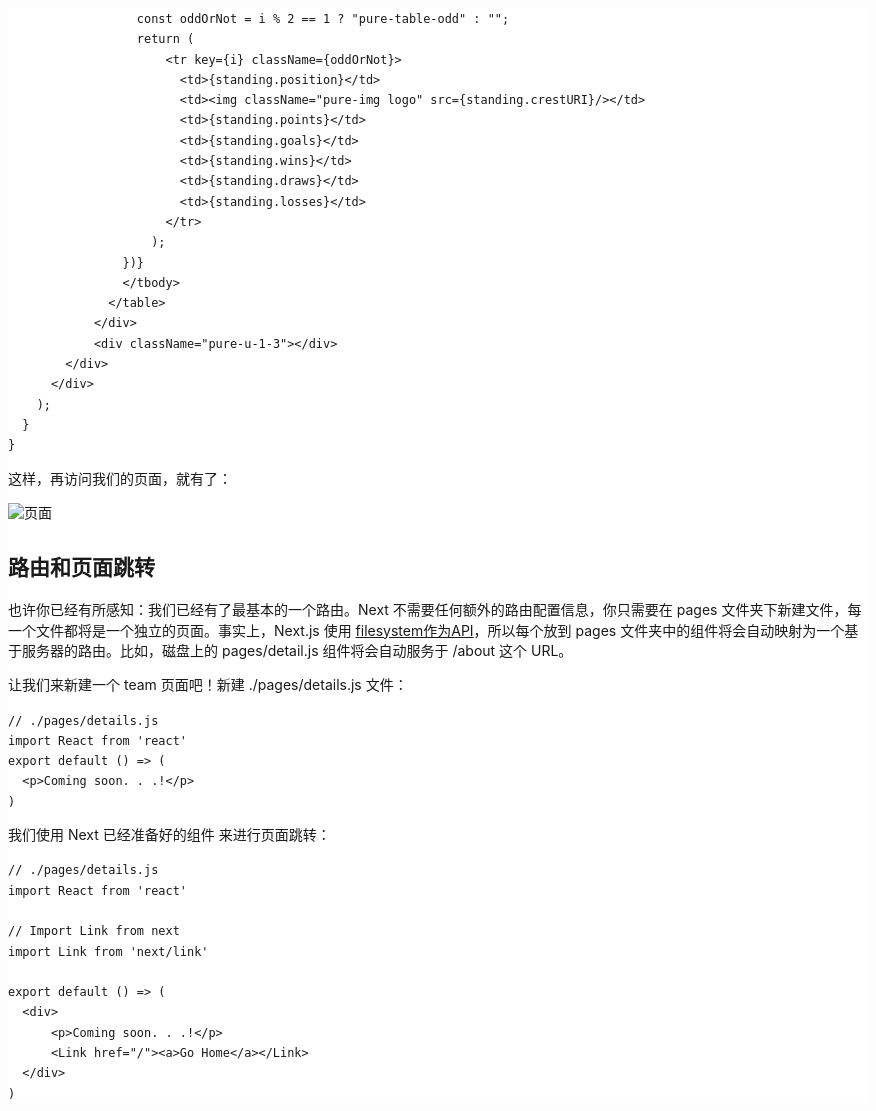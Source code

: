                       const oddOrNot = i % 2 == 1 ? "pure-table-odd" : "";
                      return (
                          <tr key={i} className={oddOrNot}>
                            <td>{standing.position}</td>
                            <td><img className="pure-img logo" src={standing.crestURI}/></td>
                            <td>{standing.points}</td>
                            <td>{standing.goals}</td>
                            <td>{standing.wins}</td>
                            <td>{standing.draws}</td>
                            <td>{standing.losses}</td>
                          </tr>
                        );
                    })}
                    </tbody>
                  </table>
                </div>
                <div className="pure-u-1-3"></div>
            </div>
          </div>
        );
      }
    }

这样，再访问我们的页面，就有了：


![页面](http://upload-images.jianshu.io/upload_images/4363003-da9e671c438902f2.png?imageMogr2/auto-orient/strip%7CimageView2/2/w/1240)



## 路由和页面跳转

也许你已经有所感知：我们已经有了最基本的一个路由。Next 不需要任何额外的路由配置信息，你只需要在 pages 文件夹下新建文件，每一个文件都将是一个独立的页面。事实上，Next.js 使用 [filesystem作为API](https://zeit.co/blog/next#zero-setup.-use-the-filesystem-as-an-api)，所以每个放到 pages 文件夹中的组件将会自动映射为一个基于服务器的路由。比如，磁盘上的 pages/detail.js 组件将会自动服务于 /about 这个 URL。

让我们来新建一个 team 页面吧！新建 ./pages/details.js 文件：

    // ./pages/details.js
    import React from 'react'
    export default () => (
      <p>Coming soon. . .!</p>
    )

我们使用 Next 已经准备好的组件 <Link> 来进行页面跳转：

    // ./pages/details.js
    import React from 'react'
    
    // Import Link from next
    import Link from 'next/link'
    
    export default () => (
      <div>
          <p>Coming soon. . .!</p>
          <Link href="/"><a>Go Home</a></Link>
      </div>
    )
